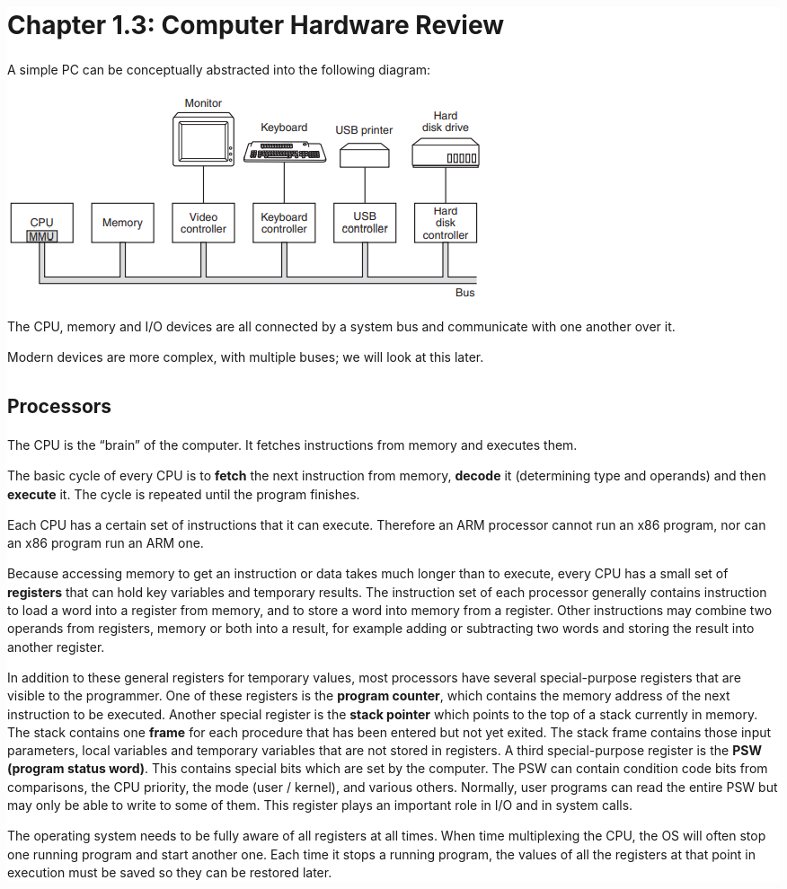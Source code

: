 # Chapter 1.3: Computer Hardware Review

A simple PC can be conceptually abstracted into the following diagram:

![Untitled](Chapter%201%20%20a7335/Untitled.png)

The CPU, memory and I/O devices are all connected by a system bus and communicate with one another over it.

Modern devices are more complex, with multiple buses; we will look at this later.

## Processors

The CPU is the “brain” of the computer. It fetches instructions from memory and executes them.

The basic cycle of every CPU is to **fetch** the next instruction from memory, **decode** it (determining type and operands) and then **execute** it. The cycle is repeated until the program finishes.

Each CPU has a certain set of instructions that it can execute. Therefore an ARM processor cannot run an x86 program, nor can an x86 program run an ARM one.

Because accessing memory to get an instruction or data takes much longer than to execute, every CPU has a small set of **registers** that can hold key variables and temporary results. The instruction set of each processor generally contains instruction to load a word into a register from memory, and to store a word into memory from a register. Other instructions may combine two operands from registers, memory or both into a result, for example adding or subtracting two words and storing the result into another register.

In addition to these general registers for temporary values, most processors have several special-purpose registers that are visible to the programmer. One of these registers is the **program counter**, which contains the memory address of the next instruction to be executed. Another special register is the **stack pointer** which points to the top of a stack currently in memory. The stack contains one **frame** for each procedure that has been entered but not yet exited. The stack frame contains those input parameters, local variables and temporary variables that are not stored in registers. A third special-purpose register is the **PSW (program status word)**. This contains special bits which are set by the computer. The PSW can contain condition code bits from comparisons, the CPU priority, the mode (user / kernel), and various others. Normally, user programs can read the entire PSW but may only be able to write to some of them. This register plays an important role in I/O and in system calls.

The operating system needs to be fully aware of all registers at all times. When time multiplexing the CPU, the OS will often stop one running program and start another one. Each time it stops a running program, the values of all the registers at that point in execution must be saved so they can be restored later.
